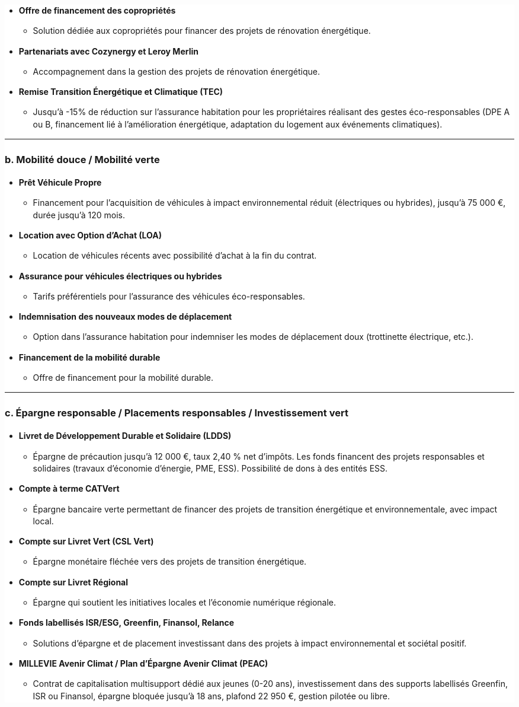 - **Offre de financement des copropriétés**  
  - Solution dédiée aux copropriétés pour financer des projets de rénovation énergétique.

- **Partenariats avec Cozynergy et Leroy Merlin**  
  - Accompagnement dans la gestion des projets de rénovation énergétique.

- **Remise Transition Énergétique et Climatique (TEC)**  
  - Jusqu’à -15% de réduction sur l’assurance habitation pour les propriétaires réalisant des gestes éco-responsables (DPE A ou B, financement lié à l’amélioration énergétique, adaptation du logement aux événements climatiques).

---

### b. Mobilité douce / Mobilité verte

- **Prêt Véhicule Propre**  
  - Financement pour l’acquisition de véhicules à impact environnemental réduit (électriques ou hybrides), jusqu’à 75 000 €, durée jusqu’à 120 mois.

- **Location avec Option d’Achat (LOA)**  
  - Location de véhicules récents avec possibilité d’achat à la fin du contrat.

- **Assurance pour véhicules électriques ou hybrides**  
  - Tarifs préférentiels pour l’assurance des véhicules éco-responsables.

- **Indemnisation des nouveaux modes de déplacement**  
  - Option dans l’assurance habitation pour indemniser les modes de déplacement doux (trottinette électrique, etc.).

- **Financement de la mobilité durable**  
  - Offre de financement pour la mobilité durable.

---

### c. Épargne responsable / Placements responsables / Investissement vert

- **Livret de Développement Durable et Solidaire (LDDS)**  
  - Épargne de précaution jusqu’à 12 000 €, taux 2,40 % net d’impôts. Les fonds financent des projets responsables et solidaires (travaux d’économie d’énergie, PME, ESS). Possibilité de dons à des entités ESS.

- **Compte à terme CATVert**  
  - Épargne bancaire verte permettant de financer des projets de transition énergétique et environnementale, avec impact local.

- **Compte sur Livret Vert (CSL Vert)**  
  - Épargne monétaire fléchée vers des projets de transition énergétique.

- **Compte sur Livret Régional**  
  - Épargne qui soutient les initiatives locales et l’économie numérique régionale.

- **Fonds labellisés ISR/ESG, Greenfin, Finansol, Relance**  
  - Solutions d’épargne et de placement investissant dans des projets à impact environnemental et sociétal positif.

- **MILLEVIE Avenir Climat / Plan d’Épargne Avenir Climat (PEAC)**  
  - Contrat de capitalisation multisupport dédié aux jeunes (0-20 ans), investissement dans des supports labellisés Greenfin, ISR ou Finansol, épargne bloquée jusqu’à 18 ans, plafond 22 950 €, gestion pilotée ou libre.
